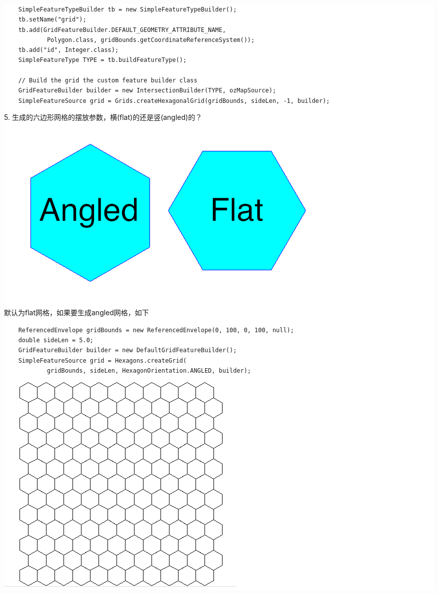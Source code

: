 ```  
    SimpleFeatureTypeBuilder tb = new SimpleFeatureTypeBuilder();  
    tb.setName("grid");  
    tb.add(GridFeatureBuilder.DEFAULT_GEOMETRY_ATTRIBUTE_NAME,  
            Polygon.class, gridBounds.getCoordinateReferenceSystem());  
    tb.add("id", Integer.class);  
    SimpleFeatureType TYPE = tb.buildFeatureType();  
  
    // Build the grid the custom feature builder class  
    GridFeatureBuilder builder = new IntersectionBuilder(TYPE, ozMapSource);  
    SimpleFeatureSource grid = Grids.createHexagonalGrid(gridBounds, sideLen, -1, builder);  
```  
    
5\. 生成的六边形网格的摆放参数，横(flat)的还是竖(angled)的？    
  
![pic](20170124_01_pic_012.png)   
  
默认为flat网格，如果要生成angled网格，如下  
  
```  
    ReferencedEnvelope gridBounds = new ReferencedEnvelope(0, 100, 0, 100, null);  
    double sideLen = 5.0;  
    GridFeatureBuilder builder = new DefaultGridFeatureBuilder();  
    SimpleFeatureSource grid = Hexagons.createGrid(  
            gridBounds, sideLen, HexagonOrientation.ANGLED, builder);  
```  
  
![pic](20170124_01_pic_013.png)   
  